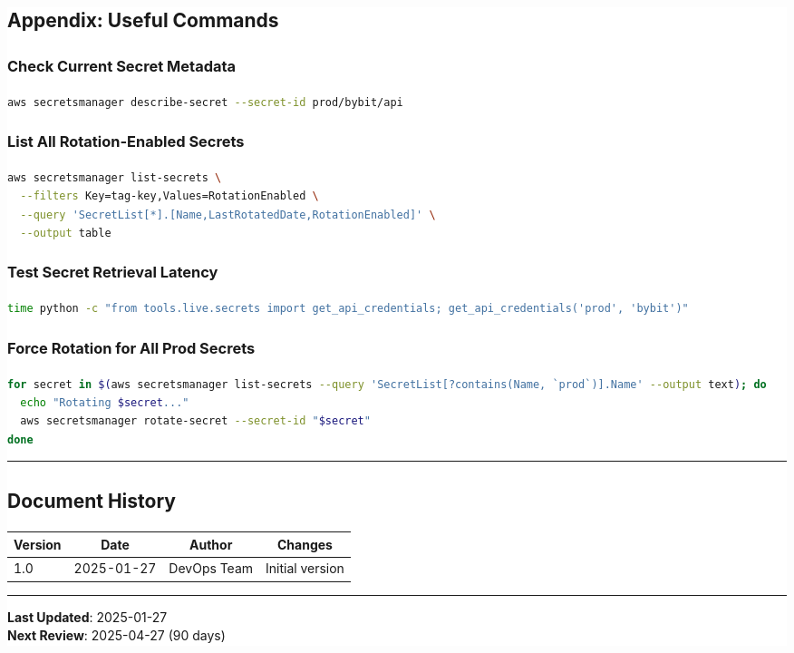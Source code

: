 
## Appendix: Useful Commands

### Check Current Secret Metadata

```bash
aws secretsmanager describe-secret --secret-id prod/bybit/api
```

### List All Rotation-Enabled Secrets

```bash
aws secretsmanager list-secrets \
  --filters Key=tag-key,Values=RotationEnabled \
  --query 'SecretList[*].[Name,LastRotatedDate,RotationEnabled]' \
  --output table
```

### Test Secret Retrieval Latency

```bash
time python -c "from tools.live.secrets import get_api_credentials; get_api_credentials('prod', 'bybit')"
```

### Force Rotation for All Prod Secrets

```bash
for secret in $(aws secretsmanager list-secrets --query 'SecretList[?contains(Name, `prod`)].Name' --output text); do
  echo "Rotating $secret..."
  aws secretsmanager rotate-secret --secret-id "$secret"
done
```

---

## Document History

| Version | Date | Author | Changes |
|---------|------|--------|---------|
| 1.0 | 2025-01-27 | DevOps Team | Initial version |

---

**Last Updated**: 2025-01-27  
**Next Review**: 2025-04-27 (90 days)

